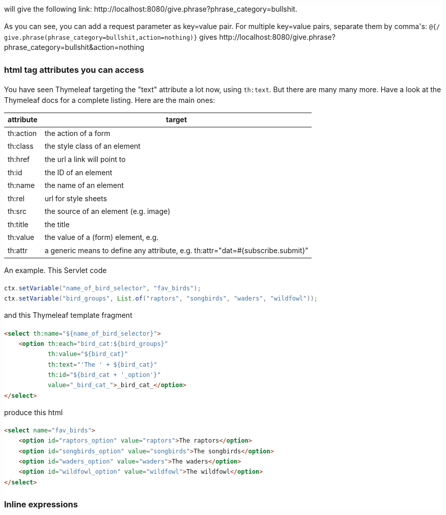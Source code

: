 will give the following link: http://localhost:8080/give.phrase?phrase_category=bullshit.

As you can see, you can add a request parameter as key=value pair. For multiple key=value pairs, separate them by comma's: `@{/give.phrase(phrase_category=bullshit,action=nothing)}` gives http://localhost:8080/give.phrase?phrase_category=bullshit&action=nothing

### html tag attributes you can access

You have seen Thymeleaf targeting the "text" attribute a lot now, using `th:text`. But there are many many more. Have a look at the Thymeleaf docs for a complete listing.
Here are the main ones:

**attribute**|**target**
-----|-----
th:action|the action of a form
th:class|the style class of an element
th:href|the url a link will point to
th:id|the ID of an element
th:name|the name of an element
th:rel|url for style sheets
th:src|the source of an element (e.g. image)
th:title|the title
th:value|the value of a (form) element, e.g.
th:attr|a generic means to define any attribute, e.g. th:attr="dat=#{subscribe.submit}"

An example. This Servlet code

```java
ctx.setVariable("name_of_bird_selector", "fav_birds");
ctx.setVariable("bird_groups", List.of("raptors", "songbirds", "waders", "wildfowl"));
```

and this Thymeleaf template fragment

```html
<select th:name="${name_of_bird_selector}">
    <option th:each="bird_cat:${bird_groups}"
            th:value="${bird_cat}"
            th:text="'The ' + ${bird_cat}"
            th:id="${bird_cat + '_option'}"
            value="_bird_cat_">_bird_cat_</option>
</select>
```

produce this html

```html
<select name="fav_birds">
    <option id="raptors_option" value="raptors">The raptors</option>
    <option id="songbirds_option" value="songbirds">The songbirds</option>
    <option id="waders_option" value="waders">The waders</option>
    <option id="wildfowl_option" value="wildfowl">The wildfowl</option>
</select>
```

### Inline expressions
